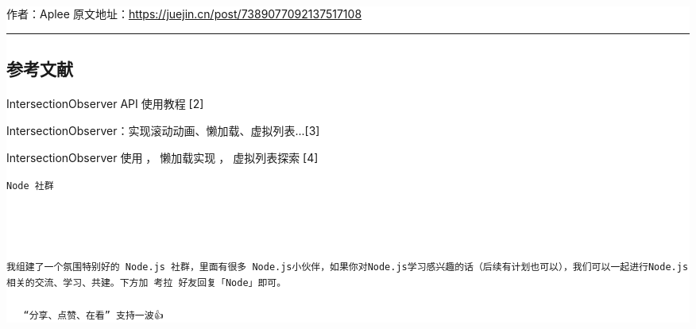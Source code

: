 作者：Aplee 原文地址：https://juejin.cn/post/7389077092137517108  

-----------------------------------------------------------

参考文献
----

IntersectionObserver API 使用教程 [2]

IntersectionObserver：实现滚动动画、懒加载、虚拟列表...[3]

IntersectionObserver 使用 ， 懒加载实现 ， 虚拟列表探索 [4]

  

```
Node 社群




我组建了一个氛围特别好的 Node.js 社群，里面有很多 Node.js小伙伴，如果你对Node.js学习感兴趣的话（后续有计划也可以），我们可以一起进行Node.js相关的交流、学习、共建。下方加 考拉 好友回复「Node」即可。

   “分享、点赞、在看” 支持一波👍

```